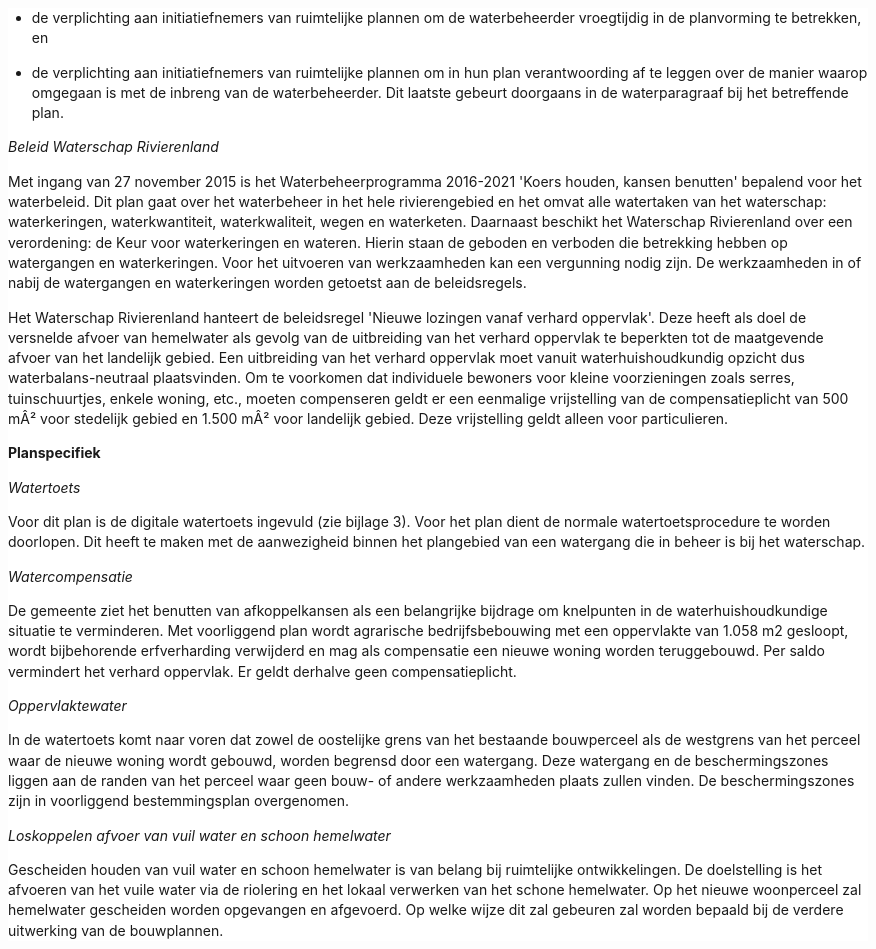 * de verplichting aan initiatiefnemers van ruimtelijke plannen om de waterbeheerder vroegtijdig in de planvorming te betrekken, en

* de verplichting aan initiatiefnemers van ruimtelijke plannen om in hun plan verantwoording af te leggen over de manier waarop omgegaan is met de inbreng van de waterbeheerder. Dit laatste gebeurt doorgaans in de waterparagraaf bij het betreffende plan.

*Beleid Waterschap Rivierenland*

Met ingang van 27 november 2015 is het Waterbeheerprogramma 2016\-2021 'Koers houden, kansen benutten' bepalend voor het waterbeleid. Dit plan gaat over het waterbeheer in het hele rivierengebied en het omvat alle watertaken van het waterschap: waterkeringen, waterkwantiteit, waterkwaliteit, wegen en waterketen. Daarnaast beschikt het Waterschap Rivierenland over een verordening: de Keur voor waterkeringen en wateren. Hierin staan de geboden en verboden die betrekking hebben op watergangen en waterkeringen. Voor het uitvoeren van werkzaamheden kan een vergunning nodig zijn. De werkzaamheden in of nabij de watergangen en waterkeringen worden getoetst aan de beleidsregels.

Het Waterschap Rivierenland hanteert de beleidsregel 'Nieuwe lozingen vanaf verhard oppervlak'. Deze heeft als doel de versnelde afvoer van hemelwater als gevolg van de uitbreiding van het verhard oppervlak te beperkten tot de maatgevende afvoer van het landelijk gebied. Een uitbreiding van het verhard oppervlak moet vanuit waterhuishoudkundig opzicht dus waterbalans\-neutraal plaatsvinden. Om te voorkomen dat individuele bewoners voor kleine voorzieningen zoals serres, tuinschuurtjes, enkele woning, etc., moeten compenseren geldt er een eenmalige vrijstelling van de compensatieplicht van 500 mÂ² voor stedelijk gebied en 1\.500 mÂ² voor landelijk gebied. Deze vrijstelling geldt alleen voor particulieren.

**Planspecifiek**

*Watertoets*

Voor dit plan is de digitale watertoets ingevuld (zie bijlage 3). Voor het plan dient de normale watertoetsprocedure te worden doorlopen. Dit heeft te maken met de aanwezigheid binnen het plangebied van een watergang die in beheer is bij het waterschap.

*Watercompensatie*

De gemeente ziet het benutten van afkoppelkansen als een belangrijke bijdrage om knelpunten in de waterhuishoudkundige situatie te verminderen. Met voorliggend plan wordt agrarische bedrijfsbebouwing met een oppervlakte van 1\.058 m2 gesloopt, wordt bijbehorende erfverharding verwijderd en mag als compensatie een nieuwe woning worden teruggebouwd. Per saldo vermindert het verhard oppervlak. Er geldt derhalve geen compensatieplicht.

*Oppervlaktewater*

In de watertoets komt naar voren dat zowel de oostelijke grens van het bestaande bouwperceel als de westgrens van het perceel waar de nieuwe woning wordt gebouwd, worden begrensd door een watergang. Deze watergang en de beschermingszones liggen aan de randen van het perceel waar geen bouw\- of andere werkzaamheden plaats zullen vinden. De beschermingszones zijn in voorliggend bestemmingsplan overgenomen.

*Loskoppelen afvoer van vuil water en schoon hemelwater*

Gescheiden houden van vuil water en schoon hemelwater is van belang bij ruimtelijke ontwikkelingen. De doelstelling is het afvoeren van het vuile water via de riolering en het lokaal verwerken van het schone hemelwater. Op het nieuwe woonperceel zal hemelwater gescheiden worden opgevangen en afgevoerd. Op welke wijze dit zal gebeuren zal worden bepaald bij de verdere uitwerking van de bouwplannen.
